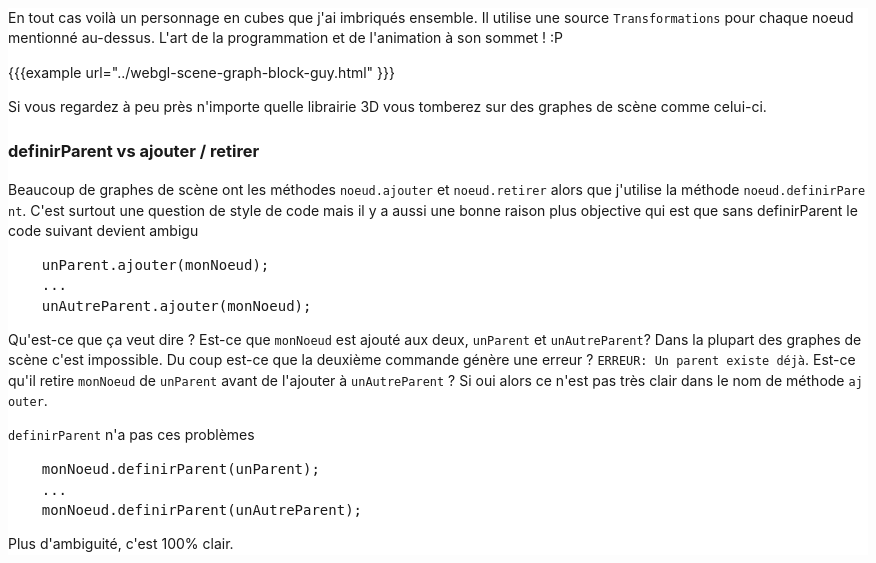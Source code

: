 En tout cas voilà un personnage en cubes que j'ai imbriqués ensemble. Il utilise une source `Transformations` pour chaque noeud mentionné au-dessus. L'art de la programmation et de l'animation à son sommet ! :P

{{{example url="../webgl-scene-graph-block-guy.html" }}}

Si vous regardez à peu près n'importe quelle librairie 3D vous tomberez sur des graphes de scène comme celui-ci.

<div class="webgl_bottombar">
<h3>definirParent vs ajouter / retirer</h3>
<p>Beaucoup de graphes de scène ont les méthodes <code>noeud.ajouter</code> et <code>noeud.retirer</code>
alors que j'utilise la méthode <code>noeud.definirParent</code>. C'est surtout une question de style de code mais il y a aussi une bonne raison plus objective qui est que sans definirParent le code suivant devient ambigu</p>
<pre class="prettyprint">
    unParent.ajouter(monNoeud);
    ...
    unAutreParent.ajouter(monNoeud);
</pre>
<p>Qu'est-ce que ça veut dire ? Est-ce que <code>monNoeud</code> est ajouté aux deux, <code>unParent</code> et <code>unAutreParent</code>?
Dans la plupart des graphes de scène c'est impossible. Du coup est-ce que la deuxième commande génère une erreur ?
<code>ERREUR: Un parent existe déjà</code>. Est-ce qu'il retire <code>monNoeud</code> de <code>unParent</code> avant de l'ajouter à <code>unAutreParent</code> ? Si oui alors ce n'est pas très clair dans le nom de méthode <code>ajouter</code>.
</p>
<p><code>definirParent</code> n'a pas ces problèmes</p>
<pre class="prettyprint">
    monNoeud.definirParent(unParent);
    ...
    monNoeud.definirParent(unAutreParent);
</pre>
<p>
Plus d'ambiguité, c'est 100% clair.
</p>
</div>